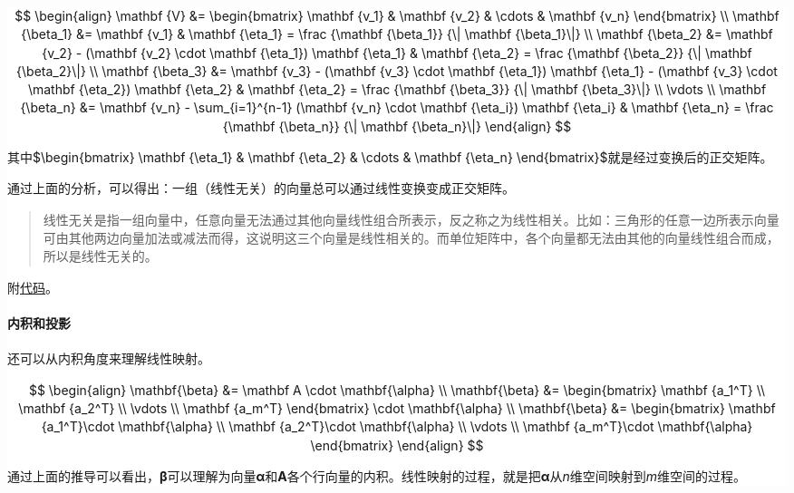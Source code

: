 $$
\begin{align}
\mathbf {V} &= \begin{bmatrix} \mathbf {v_1} & \mathbf {v_2} & \cdots & \mathbf {v_n} \end{bmatrix} \\
\mathbf {\beta_1} &= \mathbf {v_1}     & \mathbf {\eta_1} =  \frac {\mathbf {\beta_1}}  {\| \mathbf {\beta_1}\|}  \\
\mathbf {\beta_2} &= \mathbf {v_2} - (\mathbf {v_2} \cdot \mathbf {\eta_1}) \mathbf {\eta_1} & \mathbf {\eta_2} =  \frac {\mathbf {\beta_2}}  {\| \mathbf {\beta_2}\|}  \\
\mathbf {\beta_3} &= \mathbf {v_3} - (\mathbf {v_3} \cdot \mathbf {\eta_1}) \mathbf {\eta_1} - (\mathbf {v_3} \cdot \mathbf {\eta_2}) \mathbf {\eta_2}   & \mathbf {\eta_2} =  \frac {\mathbf {\beta_3}}  {\| \mathbf {\beta_3}\|}  \\
\vdots \\
\mathbf {\beta_n} &= \mathbf {v_n} - \sum_{i=1}^{n-1} (\mathbf {v_n} \cdot \mathbf {\eta_i}) \mathbf {\eta_i} & \mathbf {\eta_n} =  \frac {\mathbf {\beta_n}}  {\| \mathbf {\beta_n}\|}  
\end{align}
$$

其中$\begin{bmatrix} \mathbf {\eta_1} & \mathbf {\eta_2} & \cdots & \mathbf {\eta_n} \end{bmatrix}$就是经过变换后的正交矩阵。

通过上面的分析，可以得出：一组（线性无关）的向量总可以通过线性变换变成正交矩阵。

> 线性无关是指一组向量中，任意向量无法通过其他向量线性组合所表示，反之称之为线性相关。比如：三角形的任意一边所表示向量可由其他两边向量加法或减法而得，这说明这三个向量是线性相关的。而单位矩阵中，各个向量都无法由其他的向量线性组合而成，所以是线性无关的。

附[代码](https://nbviewer.jupyter.org/github/xuxiangwen/xuxiangwen.github.io/blob/master/_notes/05-ai/50-my-course/machine_learning/c0002.ipynb#正交化)。

#### 内积和投影

还可以从内积角度来理解线性映射。

$$
\begin{align} 
\mathbf{\beta} &= \mathbf A \cdot \mathbf{\alpha}  \\
\mathbf{\beta} &= 
\begin{bmatrix} 
\mathbf {a_1^T} \\ 
\mathbf {a_2^T} \\
\vdots \\
\mathbf {a_m^T} 
\end{bmatrix} \cdot  \mathbf{\alpha} \\
\mathbf{\beta} &= 
\begin{bmatrix} 
\mathbf {a_1^T}\cdot  \mathbf{\alpha} \\ 
\mathbf {a_2^T}\cdot  \mathbf{\alpha} \\
\vdots \\
\mathbf {a_m^T}\cdot  \mathbf{\alpha} 
\end{bmatrix} 
\end{align}
$$

通过上面的推导可以看出，$\mathbf \beta$可以理解为向量$\mathbf \alpha$和$\mathbf  A$各个行向量的内积。线性映射的过程，就是把$\mathbf \alpha$从$n$维空间映射到$m$维空间的过程。
